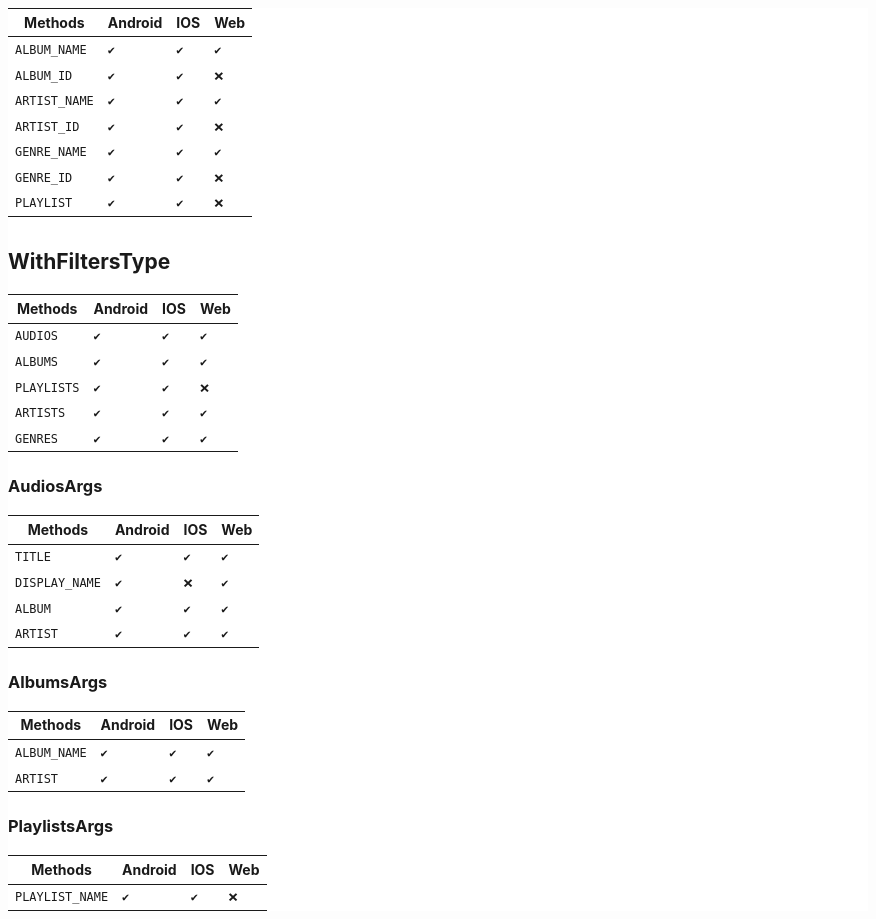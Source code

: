 |  Methods  |   Android   |   IOS   |   Web   |
|--------------|-----------------|-----------------|-----------------|
| `ALBUM_NAME` | `✔️` | `✔️` | `✔️` | <br>
| `ALBUM_ID` | `✔️` | `✔️` | `❌` | <br>
| `ARTIST_NAME` | `✔️` | `✔️` | `✔️` | <br>
| `ARTIST_ID` | `✔️` | `✔️` | `❌` | <br>
| `GENRE_NAME` | `✔️` | `✔️` | `✔️` | <br>
| `GENRE_ID` | `✔️` | `✔️` | `❌` | <br>
| `PLAYLIST` | `✔️` | `✔️` | `❌` | <br>

## WithFiltersType

|  Methods  |   Android   |   IOS   |   Web   |
|--------------|-----------------|-----------------|-----------------|
| `AUDIOS` | `✔️` | `✔️` | `✔️` | <br>
| `ALBUMS` | `✔️` | `✔️` | `✔️` | <br>
| `PLAYLISTS` | `✔️` | `✔️` | `❌` | <br>
| `ARTISTS` | `✔️` | `✔️` | `✔️` | <br>
| `GENRES` | `✔️` | `✔️` | `✔️` | <br>

### AudiosArgs

|  Methods  |   Android   |   IOS   |   Web   |
|--------------|-----------------|-----------------|-----------------|
| `TITLE` | `✔️` | `✔️` | `✔️` | <br>
| `DISPLAY_NAME` | `✔️` | `❌` | `✔️` | <br>
| `ALBUM` | `✔️` | `✔️` | `✔️` | <br>
| `ARTIST` | `✔️` | `✔️` | `✔️` | <br>

### AlbumsArgs

|  Methods  |   Android   |   IOS   |   Web   |
|--------------|-----------------|-----------------|-----------------|
| `ALBUM_NAME` | `✔️` | `✔️` | `✔️` | <br>
| `ARTIST` | `✔️` | `✔️` | `✔️` | <br>

### PlaylistsArgs

|  Methods  |   Android   |   IOS   |   Web   |
|--------------|-----------------|-----------------|-----------------|
| `PLAYLIST_NAME` | `✔️` | `✔️` | `❌` | <br>
